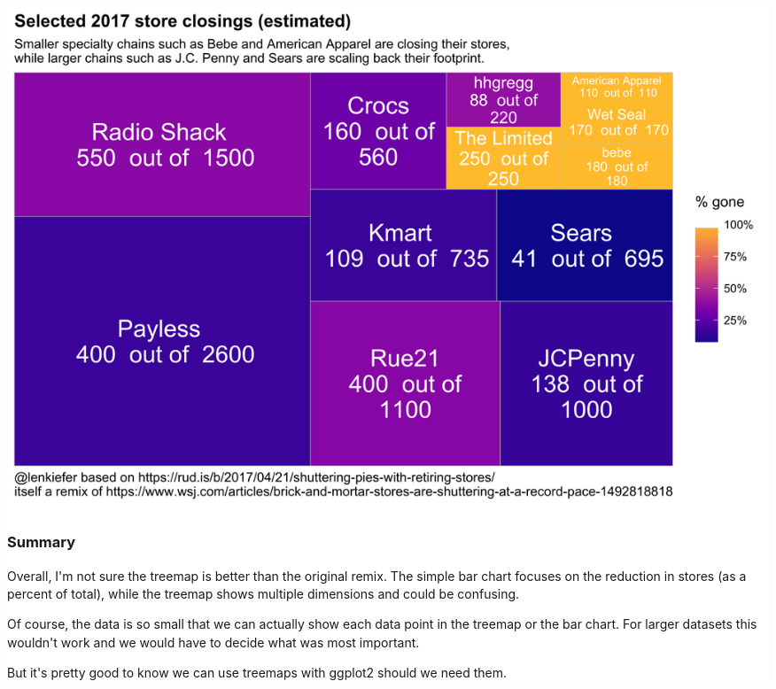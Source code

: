 ![plot of chunk 04-22-2017-treemapify](/img/Rfig/04-22-2017-treemapify-1.svg)

### Summary

Overall, I'm not sure the treemap is better than the original remix. The simple bar chart focuses on the reduction in stores (as a percent of total), while the treemap shows multiple dimensions and could be confusing.  

Of course, the data is so small that we can actually show each data point in the treemap or the bar chart. For larger datasets this wouldn't work and we would have to decide what was most important.

But it's pretty good to know we can use treemaps with ggplot2 should we need them.
